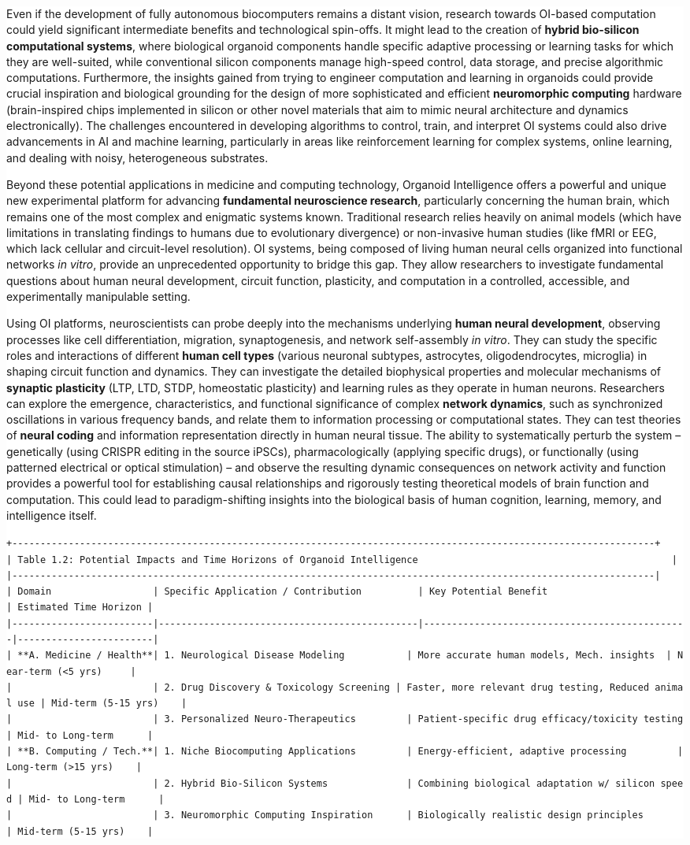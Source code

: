 Even if the development of fully autonomous biocomputers remains a distant vision, research towards OI-based computation could yield significant intermediate benefits and technological spin-offs. It might lead to the creation of **hybrid bio-silicon computational systems**, where biological organoid components handle specific adaptive processing or learning tasks for which they are well-suited, while conventional silicon components manage high-speed control, data storage, and precise algorithmic computations. Furthermore, the insights gained from trying to engineer computation and learning in organoids could provide crucial inspiration and biological grounding for the design of more sophisticated and efficient **neuromorphic computing** hardware (brain-inspired chips implemented in silicon or other novel materials that aim to mimic neural architecture and dynamics electronically). The challenges encountered in developing algorithms to control, train, and interpret OI systems could also drive advancements in AI and machine learning, particularly in areas like reinforcement learning for complex systems, online learning, and dealing with noisy, heterogeneous substrates.

Beyond these potential applications in medicine and computing technology, Organoid Intelligence offers a powerful and unique new experimental platform for advancing **fundamental neuroscience research**, particularly concerning the human brain, which remains one of the most complex and enigmatic systems known. Traditional research relies heavily on animal models (which have limitations in translating findings to humans due to evolutionary divergence) or non-invasive human studies (like fMRI or EEG, which lack cellular and circuit-level resolution). OI systems, being composed of living human neural cells organized into functional networks *in vitro*, provide an unprecedented opportunity to bridge this gap. They allow researchers to investigate fundamental questions about human neural development, circuit function, plasticity, and computation in a controlled, accessible, and experimentally manipulable setting.

Using OI platforms, neuroscientists can probe deeply into the mechanisms underlying **human neural development**, observing processes like cell differentiation, migration, synaptogenesis, and network self-assembly *in vitro*. They can study the specific roles and interactions of different **human cell types** (various neuronal subtypes, astrocytes, oligodendrocytes, microglia) in shaping circuit function and dynamics. They can investigate the detailed biophysical properties and molecular mechanisms of **synaptic plasticity** (LTP, LTD, STDP, homeostatic plasticity) and learning rules as they operate in human neurons. Researchers can explore the emergence, characteristics, and functional significance of complex **network dynamics**, such as synchronized oscillations in various frequency bands, and relate them to information processing or computational states. They can test theories of **neural coding** and information representation directly in human neural tissue. The ability to systematically perturb the system – genetically (using CRISPR editing in the source iPSCs), pharmacologically (applying specific drugs), or functionally (using patterned electrical or optical stimulation) – and observe the resulting dynamic consequences on network activity and function provides a powerful tool for establishing causal relationships and rigorously testing theoretical models of brain function and computation. This could lead to paradigm-shifting insights into the biological basis of human cognition, learning, memory, and intelligence itself.

```
+------------------------------------------------------------------------------------------------------------------+
| Table 1.2: Potential Impacts and Time Horizons of Organoid Intelligence                                             |
|------------------------------------------------------------------------------------------------------------------|
| Domain                  | Specific Application / Contribution          | Key Potential Benefit                         | Estimated Time Horizon |
|-------------------------|----------------------------------------------|-----------------------------------------------|------------------------|
| **A. Medicine / Health**| 1. Neurological Disease Modeling           | More accurate human models, Mech. insights  | Near-term (<5 yrs)     |
|                         | 2. Drug Discovery & Toxicology Screening | Faster, more relevant drug testing, Reduced animal use | Mid-term (5-15 yrs)    |
|                         | 3. Personalized Neuro-Therapeutics         | Patient-specific drug efficacy/toxicity testing | Mid- to Long-term      |
| **B. Computing / Tech.**| 1. Niche Biocomputing Applications         | Energy-efficient, adaptive processing         | Long-term (>15 yrs)    |
|                         | 2. Hybrid Bio-Silicon Systems              | Combining biological adaptation w/ silicon speed | Mid- to Long-term      |
|                         | 3. Neuromorphic Computing Inspiration      | Biologically realistic design principles        | Mid-term (5-15 yrs)    |
```